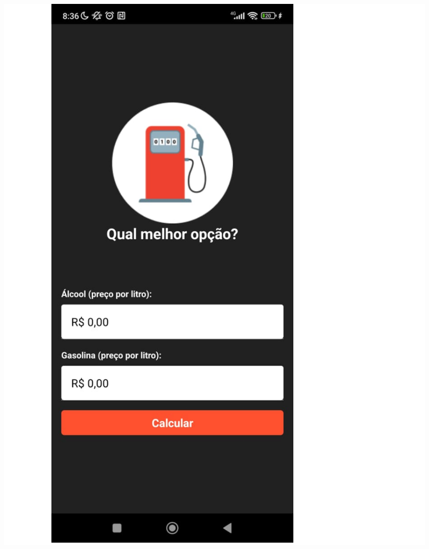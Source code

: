   <img alt="projeto calcular combustível" src=".github/tela-inicial.jpg" width="80%">
</p>
<p align="center">